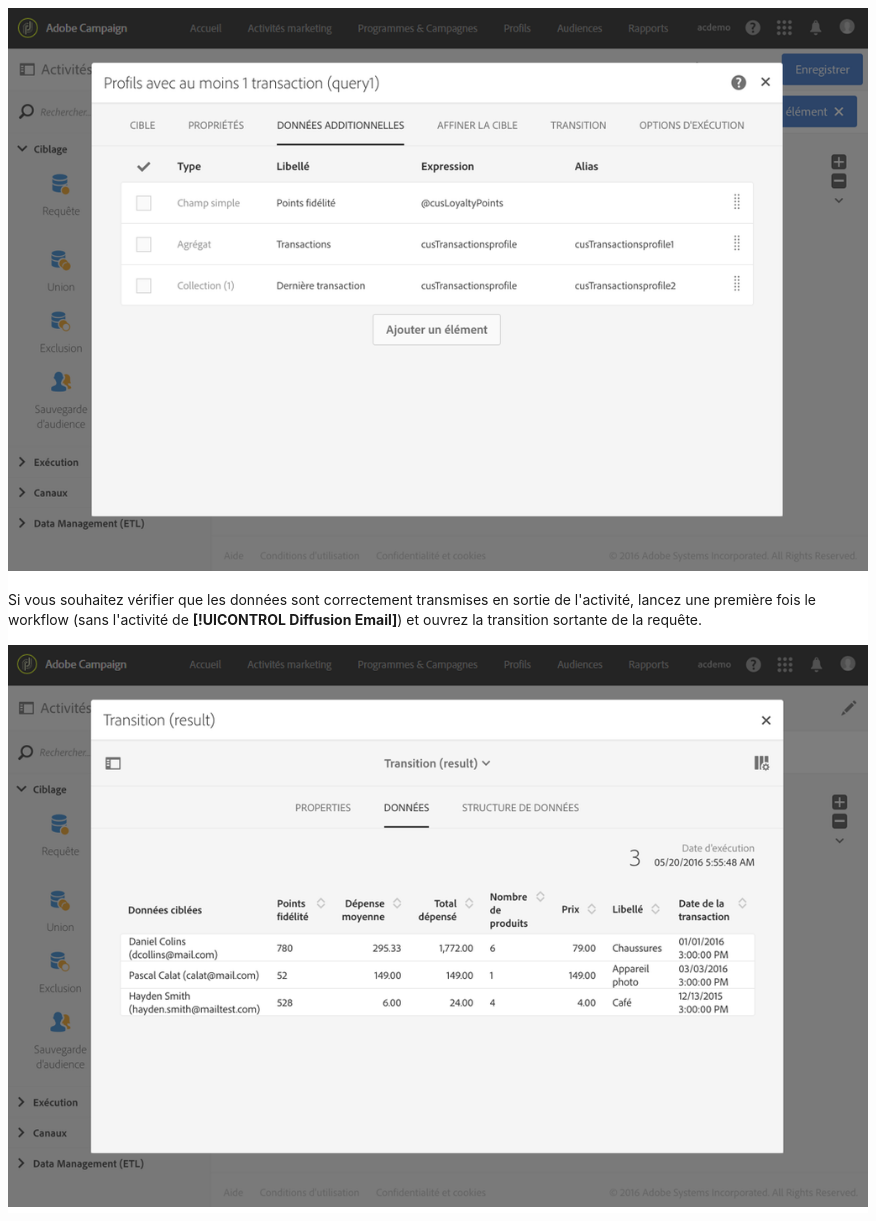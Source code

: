    ![](assets/enrichment_example4.png)

   Si vous souhaitez vérifier que les données sont correctement transmises en sortie de l'activité, lancez une première fois le workflow (sans l'activité de **[!UICONTROL Diffusion Email]**) et ouvrez la transition sortante de la requête.

   ![](assets/enrichment_example5.png)
